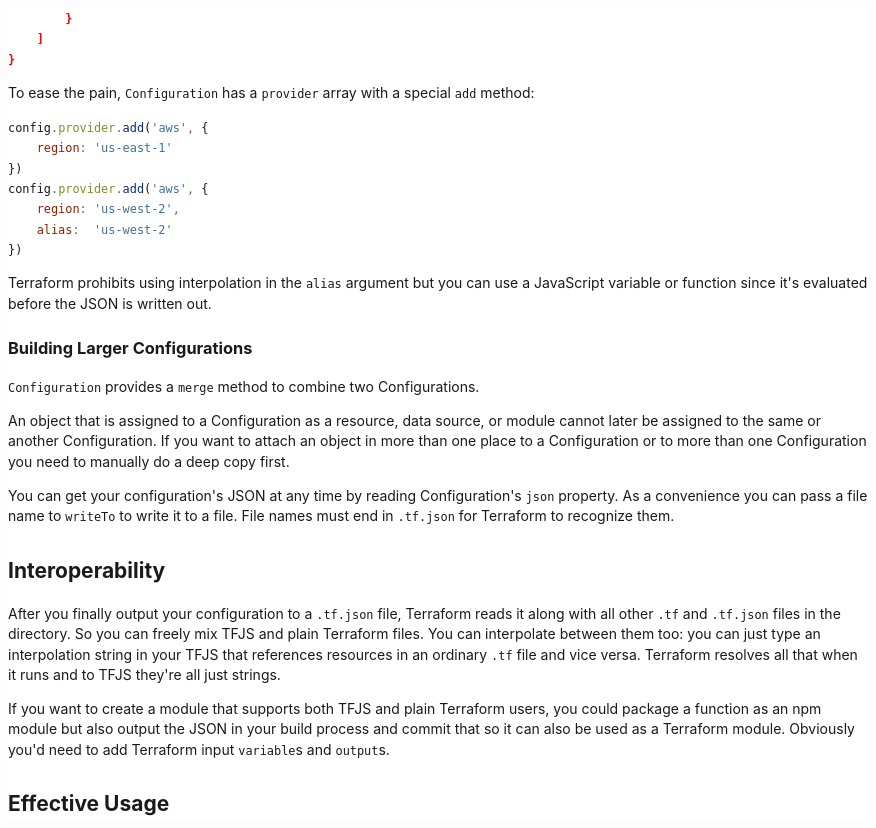 ```json
        }
    ]
}
```

To ease the pain, `Configuration` has a `provider` array with a special
`add` method:
```javascript
config.provider.add('aws', {
    region: 'us-east-1'
})
config.provider.add('aws', {
    region: 'us-west-2',
    alias:  'us-west-2'
})
```

Terraform prohibits using interpolation in the `alias`
argument but you can use a JavaScript variable or function since it's
evaluated before the JSON is written out.

### Building Larger Configurations

`Configuration` provides a `merge` method to combine two Configurations.

An object that is assigned to a Configuration as a resource, data source,
or module cannot later be assigned to the same or another Configuration.
If you want to attach an object in more than one place to a Configuration
or to more than one Configuration you need to manually do a deep copy first.

You can get your configuration's JSON at any time by reading
Configuration's `json` property. As a convenience you can
pass a file name to `writeTo` to write it to a file. File names
must end in `.tf.json` for Terraform to recognize them.

## Interoperability

After you finally output your configuration to a `.tf.json` file,
Terraform reads it along with all other `.tf` and `.tf.json` files
in the directory. So you can freely mix TFJS and plain Terraform
files. You can interpolate between them too: you can just type an
interpolation string in your TFJS that references resources in
an ordinary `.tf` file and vice versa. Terraform resolves all
that when it runs and to TFJS they're all just strings.

If you want to create a module that supports both TFJS and 
plain Terraform users, you could package a function as an
npm module but also output the JSON in your build process
and commit that so it can also be used as a Terraform module.
Obviously you'd need to add Terraform input `variable`s and
`output`s.

## Effective Usage
